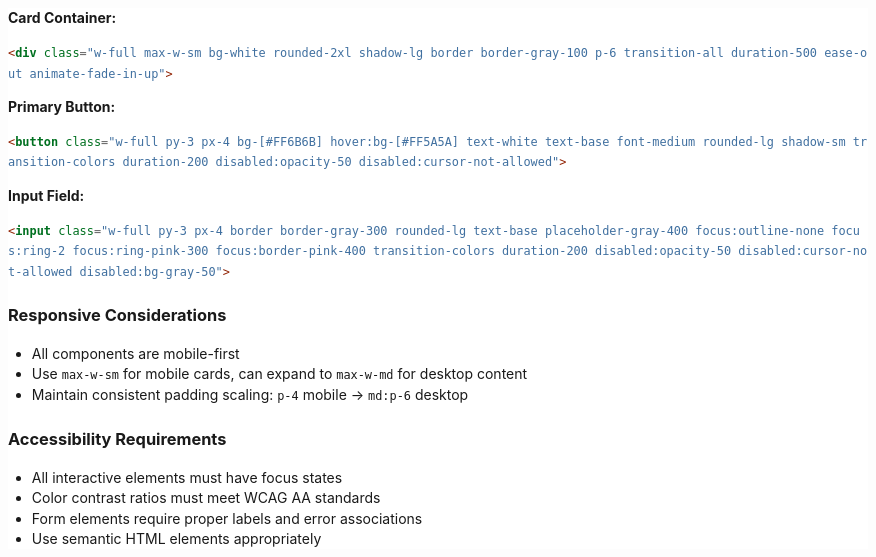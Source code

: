 **Card Container:**
```html
<div class="w-full max-w-sm bg-white rounded-2xl shadow-lg border border-gray-100 p-6 transition-all duration-500 ease-out animate-fade-in-up">
```

**Primary Button:**
```html
<button class="w-full py-3 px-4 bg-[#FF6B6B] hover:bg-[#FF5A5A] text-white text-base font-medium rounded-lg shadow-sm transition-colors duration-200 disabled:opacity-50 disabled:cursor-not-allowed">
```

**Input Field:**
```html
<input class="w-full py-3 px-4 border border-gray-300 rounded-lg text-base placeholder-gray-400 focus:outline-none focus:ring-2 focus:ring-pink-300 focus:border-pink-400 transition-colors duration-200 disabled:opacity-50 disabled:cursor-not-allowed disabled:bg-gray-50">
```

### Responsive Considerations
- All components are mobile-first
- Use `max-w-sm` for mobile cards, can expand to `max-w-md` for desktop content
- Maintain consistent padding scaling: `p-4` mobile → `md:p-6` desktop

### Accessibility Requirements
- All interactive elements must have focus states
- Color contrast ratios must meet WCAG AA standards
- Form elements require proper labels and error associations
- Use semantic HTML elements appropriately 